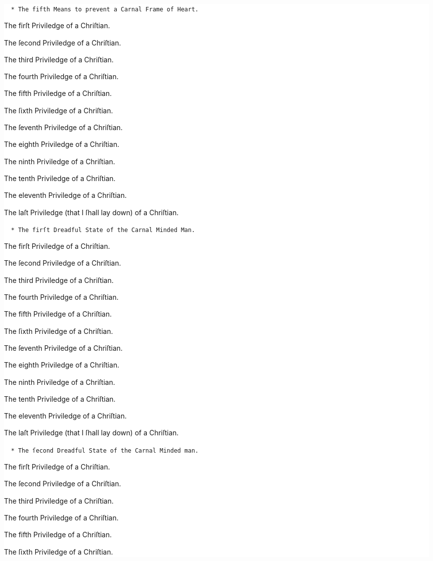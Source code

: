       * The fifth Means to prevent a Carnal Frame of Heart.

The firſt Priviledge of a Chriſtian.

The ſecond Priviledge of a Chriſtian.

The third Priviledge of a Chriſtian.

The fourth Priviledge of a Chriſtian.

The fifth Priviledge of a Chriſtian.

The ſixth Priviledge of a Chriſtian.

The ſeventh Priviledge of a Chriſtian.

The eighth Priviledge of a Chriſtian.

The ninth Priviledge of a Chriſtian.

The tenth Priviledge of a Chriſtian.

The eleventh Priviledge of a Chriſtian.

The laſt Priviledge (that I ſhall lay down) of a Chriſtian.

      * The firſt Dreadful State of the Carnal Minded Man.

The firſt Priviledge of a Chriſtian.

The ſecond Priviledge of a Chriſtian.

The third Priviledge of a Chriſtian.

The fourth Priviledge of a Chriſtian.

The fifth Priviledge of a Chriſtian.

The ſixth Priviledge of a Chriſtian.

The ſeventh Priviledge of a Chriſtian.

The eighth Priviledge of a Chriſtian.

The ninth Priviledge of a Chriſtian.

The tenth Priviledge of a Chriſtian.

The eleventh Priviledge of a Chriſtian.

The laſt Priviledge (that I ſhall lay down) of a Chriſtian.

      * The ſecond Dreadful State of the Carnal Minded man.

The firſt Priviledge of a Chriſtian.

The ſecond Priviledge of a Chriſtian.

The third Priviledge of a Chriſtian.

The fourth Priviledge of a Chriſtian.

The fifth Priviledge of a Chriſtian.

The ſixth Priviledge of a Chriſtian.
